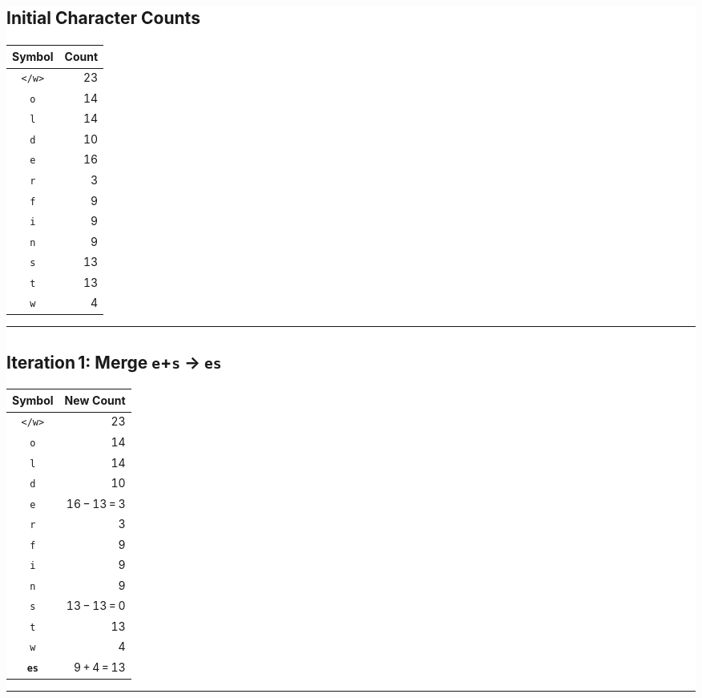 ## Initial Character Counts

| Symbol | Count |
|:------:|------:|
| `</w>` |    23 |
| `o`    |    14 |
| `l`    |    14 |
| `d`    |    10 |
| `e`    |    16 |
| `r`    |     3 |
| `f`    |     9 |
| `i`    |     9 |
| `n`    |     9 |
| `s`    |    13 |
| `t`    |    13 |
| `w`    |     4 |

---

## Iteration 1: Merge `e`+`s` → `es`

| Symbol   | New Count    |
|:--------:|-------------:|
| `</w>`   |          23  |
| `o`      |          14  |
| `l`      |          14  |
| `d`      |          10  |
| `e`      | 16 − 13 = 3  |
| `r`      |           3  |
| `f`      |           9  |
| `i`      |           9  |
| `n`      |           9  |
| `s`      | 13 − 13 = 0  |
| `t`      |          13  |
| `w`      |           4  |
| **`es`** |       9 + 4 = 13 |

---